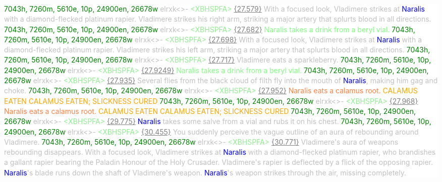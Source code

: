 </font><font color="#008000">7043h, 7260m, 5610e, 10p, 24900en, 26678w </font><font color="#C0C0C0">elrxk&lt;&gt;-</font><font color="#90EE90"> &lt;XBHSPFA&gt;</font><font color="#0080FF"> </font><font color="#808080"><u>{27.579}</u>
</font><font color="#C0C0C0">With a focused look, Vladimere strikes at </font><font color="#0000FF">Naralis</font><font color="#C0C0C0"> with a diamond-flecked platinum rapier. Vladimere strikes his right arm, striking a major
 artery that splurts blood in all directions.
</font><font color="#008000">7043h, 7260m, 5610e, 10p, 24900en, 26678w </font><font color="#C0C0C0">elrxk&lt;&gt;-</font><font color="#90EE90"> &lt;XBHSPFA&gt;</font><font color="#0080FF"> </font><font color="#808080"><u>{27.682}</u>
</font><font color="#80FF80">Naralis takes a drink from a beryl vial.
</font><font color="#008000">7043h, 7260m, 5610e, 10p, 24900en, 26678w </font><font color="#C0C0C0">elrxk&lt;&gt;-</font><font color="#90EE90"> &lt;XBHSPFA&gt;</font><font color="#0080FF"> </font><font color="#808080"><u>{27.698}</u>
</font><font color="#C0C0C0">With a focused look, Vladimere strikes at </font><font color="#0000FF">Naralis</font><font color="#C0C0C0"> with a diamond-flecked platinum rapier. Vladimere strikes his left arm, striking a major
 artery that splurts blood in all directions.
</font><font color="#008000">7043h, 7260m, 5610e, 10p, 24900en, 26678w </font><font color="#C0C0C0">elrxk&lt;&gt;-</font><font color="#90EE90"> &lt;XBHSPFA&gt;</font><font color="#0080FF"> </font><font color="#808080"><u>{27.717}</u>
</font><font color="#C0C0C0">Vladimere eats a sparkleberry.
</font><font color="#008000">7043h, 7260m, 5610e, 10p, 24900en, 26678w </font><font color="#C0C0C0">elrxk&lt;&gt;-</font><font color="#90EE90"> &lt;XBHSPFA&gt;</font><font color="#0080FF"> </font><font color="#808080"><u>{27.9249}</u>
</font><font color="#80FF80">Naralis takes a drink from a beryl vial.
</font><font color="#008000">7043h, 7260m, 5610e, 10p, 24900en, 26678w </font><font color="#C0C0C0">elrxk&lt;&gt;-</font><font color="#90EE90"> &lt;XBHSPFA&gt;</font><font color="#0080FF"> </font><font color="#808080"><u>{27.935}</u>
</font><font color="#C0C0C0">Several flies from the black cloud of filth fly into the mouth of </font><font color="#0000FF">Naralis</font><font color="#C0C0C0">, making him gag and choke.
</font><font color="#008000">7043h, 7260m, 5610e, 10p, 24900en, 26678w </font><font color="#C0C0C0">elrxk&lt;&gt;-</font><font color="#90EE90"> &lt;XBHSPFA&gt;</font><font color="#0080FF"> </font><font color="#808080"><u>{27.952}</u>
</font><font color="#FF8040">Naralis eats a calamus root.
</font><font color="#FFA500">CALAMUS EATEN CALAMUS EATEN; SLICKNESS CURED
</font><font color="#008000">7043h, 7260m, 5610e, 10p, 24900en, 26678w </font><font color="#C0C0C0">elrxk&lt;&gt;-</font><font color="#90EE90"> &lt;XBHSPFA&gt;</font><font color="#0080FF"> </font><font color="#808080"><u>{27.968}</u>
</font><font color="#FF8040">Naralis eats a calamus root.
</font><font color="#FFA500">CALAMUS EATEN CALAMUS EATEN; SLICKNESS CURED
</font><font color="#008000">7043h, 7260m, 5610e, 10p, 24900en, 26678w </font><font color="#C0C0C0">elrxk&lt;&gt;-</font><font color="#90EE90"> &lt;XBHSPFA&gt;</font><font color="#0080FF"> </font><font color="#808080"><u>{29.775}</u>
</font><font color="#0000FF">Naralis</font><font color="#C0C0C0"> takes some salve from a vial and rubs it on his chest.
</font><font color="#008000">7043h, 7260m, 5610e, 10p, 24900en, 26678w </font><font color="#C0C0C0">elrxk&lt;&gt;-</font><font color="#90EE90"> &lt;XBHSPFA&gt;</font><font color="#0080FF"> </font><font color="#808080"><u>{30.455}</u>
</font><font color="#C0C0C0">You suddenly perceive the vague outline of an aura of rebounding around Vladimere.
</font><font color="#008000">7043h, 7260m, 5610e, 10p, 24900en, 26678w </font><font color="#C0C0C0">elrxk&lt;&gt;-</font><font color="#90EE90"> &lt;XBHSPFA&gt;</font><font color="#0080FF"> </font><font color="#808080"><u>{30.771}</u>
</font><font color="#C0C0C0">Vladimere's aura of weapons rebounding disappears.
With a focused look, Vladimere strikes at </font><font color="#0000FF">Naralis</font><font color="#C0C0C0"> with a diamond-flecked platinum rapier, who brandishes a gallant rapier bearing the
 Paladin Honour of the Holy Crusader. Vladimere's rapier is deflected by a flick of the opposing rapier.
</font><font color="#0000FF">Naralis</font><font color="#C0C0C0">'s blade runs down the shaft of Vladimere's weapon. </font><font color="#0000FF">Naralis</font><font color="#C0C0C0">'s weapon strikes through the air, missing completely.